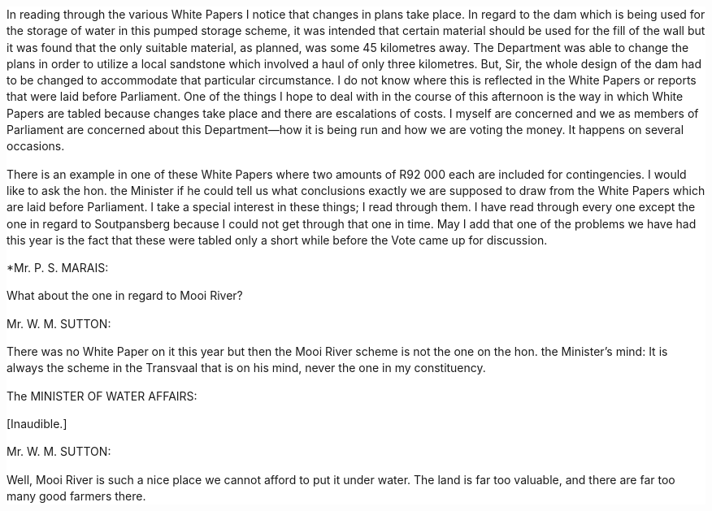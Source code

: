 <p>In reading through the various White Papers I notice that changes in plans take place. In regard to the dam which is being used for the storage of water in this pumped storage scheme, it was intended that certain material should be used for the fill of the wall but it was found that the only suitable material, as planned, was some 45 kilometres away. The Department was able to change the plans in order to utilize a local sandstone which involved a haul of only three kilometres. But, Sir, the whole design of the dam had to be changed to accommodate that particular circumstance. I do not know where this is reflected in the White Papers or reports that were laid before Parliament. One of the things I hope to deal with in the course of this afternoon is the way in which White Papers are tabled because changes take place and there are escalations of costs. I myself are concerned and we as members of Parliament are concerned about this Department&#x2014;how it is being run and how we are voting the money. It happens on several occasions.</p>

<p>There is an example in one of these White Papers where two amounts of R92 000 each are included for contingencies. I would like to ask the hon. the Minister if he could tell us what conclusions exactly we are supposed to draw from the White Papers which are laid before Parliament. I take a special interest in these things; I read through them. I have read through every one except the one in regard to Soutpansberg because I could not get through that one in time. May I add that one of the problems we have had this year is the fact that these were tabled only a short while before the Vote came up for discussion.</p>

</speech>

<speech by="#marais">

<from>*Mr. <person refersTo="hansard_za">P. S. MARAIS</person>:</from>

<p>What about the one in regard to Mooi River?</p>

</speech>

<speech by="#sutton">

<from>Mr. <person refersTo="hansard_za">W. M. SUTTON</person>:</from>

<p>There was no White Paper on it this year but then the Mooi River scheme is not the one on the hon. the Minister&#x2019;s mind: It is always the scheme in the Transvaal that is on his mind, never the one in my constituency.</p>

</speech>

<speech by="#minister_of_water_affairs">

<from>The <person refersTo="hansard_za">MINISTER OF WATER AFFAIRS</person>:</from>

<p>[Inaudible.]</p>

</speech>

<speech by="#sutton">

<from>Mr. <person refersTo="hansard_za">W. M. SUTTON</person>:</from>

<p>Well, Mooi River is such a nice place we cannot afford to put it under water. The land is far too valuable, and there are far too many good farmers there.</p>
